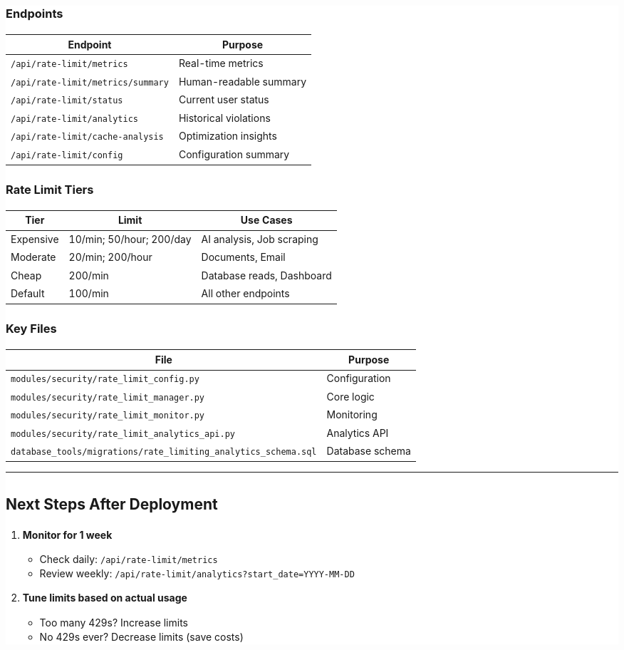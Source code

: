 ### Endpoints

| Endpoint | Purpose |
|----------|---------|
| `/api/rate-limit/metrics` | Real-time metrics |
| `/api/rate-limit/metrics/summary` | Human-readable summary |
| `/api/rate-limit/status` | Current user status |
| `/api/rate-limit/analytics` | Historical violations |
| `/api/rate-limit/cache-analysis` | Optimization insights |
| `/api/rate-limit/config` | Configuration summary |

### Rate Limit Tiers

| Tier | Limit | Use Cases |
|------|-------|-----------|
| Expensive | 10/min; 50/hour; 200/day | AI analysis, Job scraping |
| Moderate | 20/min; 200/hour | Documents, Email |
| Cheap | 200/min | Database reads, Dashboard |
| Default | 100/min | All other endpoints |

### Key Files

| File | Purpose |
|------|---------|
| `modules/security/rate_limit_config.py` | Configuration |
| `modules/security/rate_limit_manager.py` | Core logic |
| `modules/security/rate_limit_monitor.py` | Monitoring |
| `modules/security/rate_limit_analytics_api.py` | Analytics API |
| `database_tools/migrations/rate_limiting_analytics_schema.sql` | Database schema |

---

## Next Steps After Deployment

1. **Monitor for 1 week**
   - Check daily: `/api/rate-limit/metrics`
   - Review weekly: `/api/rate-limit/analytics?start_date=YYYY-MM-DD`

2. **Tune limits based on actual usage**
   - Too many 429s? Increase limits
   - No 429s ever? Decrease limits (save costs)
